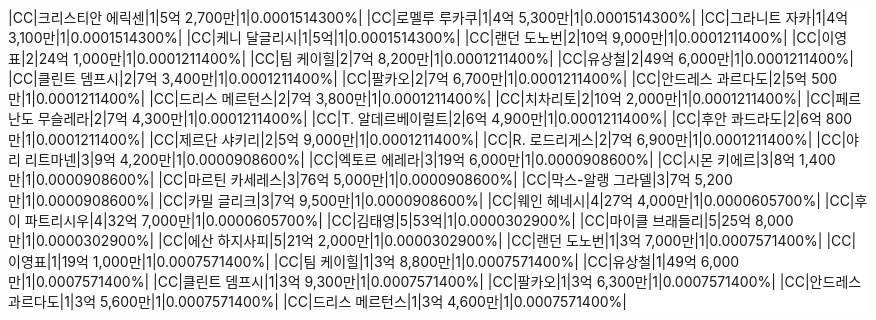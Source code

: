 |CC|크리스티안 에릭센|1|5억 2,700만|1|0.0001514300%|
|CC|로멜루 루카쿠|1|4억 5,300만|1|0.0001514300%|
|CC|그라니트 자카|1|4억 3,100만|1|0.0001514300%|
|CC|케니 달글리시|1|5억|1|0.0001514300%|
|CC|랜던 도노번|2|10억 9,000만|1|0.0001211400%|
|CC|이영표|2|24억 1,000만|1|0.0001211400%|
|CC|팀 케이힐|2|7억 8,200만|1|0.0001211400%|
|CC|유상철|2|49억 6,000만|1|0.0001211400%|
|CC|클린트 뎀프시|2|7억 3,400만|1|0.0001211400%|
|CC|팔카오|2|7억 6,700만|1|0.0001211400%|
|CC|안드레스 과르다도|2|5억 500만|1|0.0001211400%|
|CC|드리스 메르턴스|2|7억 3,800만|1|0.0001211400%|
|CC|치차리토|2|10억 2,000만|1|0.0001211400%|
|CC|페르난도 무슬레라|2|7억 4,300만|1|0.0001211400%|
|CC|T. 알데르베이럴트|2|6억 4,900만|1|0.0001211400%|
|CC|후안 콰드라도|2|6억 800만|1|0.0001211400%|
|CC|제르단 샤키리|2|5억 9,000만|1|0.0001211400%|
|CC|R. 로드리게스|2|7억 6,900만|1|0.0001211400%|
|CC|야리 리트마넨|3|9억 4,200만|1|0.0000908600%|
|CC|엑토르 에레라|3|19억 6,000만|1|0.0000908600%|
|CC|시몬 키에르|3|8억 1,400만|1|0.0000908600%|
|CC|마르틴 카세레스|3|76억 5,000만|1|0.0000908600%|
|CC|막스-알랭 그라델|3|7억 5,200만|1|0.0000908600%|
|CC|카밀 글리크|3|7억 9,500만|1|0.0000908600%|
|CC|웨인 헤네시|4|27억 4,000만|1|0.0000605700%|
|CC|후이 파트리시우|4|32억 7,000만|1|0.0000605700%|
|CC|김태영|5|53억|1|0.0000302900%|
|CC|마이클 브래들리|5|25억 8,000만|1|0.0000302900%|
|CC|에산 하지사피|5|21억 2,000만|1|0.0000302900%|
|CC|랜던 도노번|1|3억 7,000만|1|0.0007571400%|
|CC|이영표|1|19억 1,000만|1|0.0007571400%|
|CC|팀 케이힐|1|3억 8,800만|1|0.0007571400%|
|CC|유상철|1|49억 6,000만|1|0.0007571400%|
|CC|클린트 뎀프시|1|3억 9,300만|1|0.0007571400%|
|CC|팔카오|1|3억 6,300만|1|0.0007571400%|
|CC|안드레스 과르다도|1|3억 5,600만|1|0.0007571400%|
|CC|드리스 메르턴스|1|3억 4,600만|1|0.0007571400%|